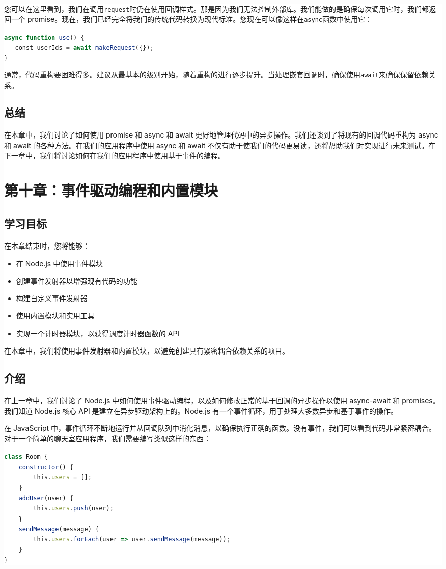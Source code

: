 您可以在这里看到，我们在调用`request`时仍在使用回调样式。那是因为我们无法控制外部库。我们能做的是确保每次调用它时，我们都返回一个 promise。现在，我们已经完全将我们的传统代码转换为现代标准。您现在可以像这样在`async`函数中使用它：

```js
async function use() {
   const userIds = await makeRequest({});
}
```

通常，代码重构要困难得多。建议从最基本的级别开始，随着重构的进行逐步提升。当处理嵌套回调时，确保使用`await`来确保保留依赖关系。

## 总结

在本章中，我们讨论了如何使用 promise 和 async 和 await 更好地管理代码中的异步操作。我们还谈到了将现有的回调代码重构为 async 和 await 的各种方法。在我们的应用程序中使用 async 和 await 不仅有助于使我们的代码更易读，还将帮助我们对实现进行未来测试。在下一章中，我们将讨论如何在我们的应用程序中使用基于事件的编程。


# 第十章：事件驱动编程和内置模块

## 学习目标

在本章结束时，您将能够：

+   在 Node.js 中使用事件模块

+   创建事件发射器以增强现有代码的功能

+   构建自定义事件发射器

+   使用内置模块和实用工具

+   实现一个计时器模块，以获得调度计时器函数的 API

在本章中，我们将使用事件发射器和内置模块，以避免创建具有紧密耦合依赖关系的项目。

## 介绍

在上一章中，我们讨论了 Node.js 中如何使用事件驱动编程，以及如何修改正常的基于回调的异步操作以使用 async-await 和 promises。我们知道 Node.js 核心 API 是建立在异步驱动架构上的。Node.js 有一个事件循环，用于处理大多数异步和基于事件的操作。

在 JavaScript 中，事件循环不断地运行并从回调队列中消化消息，以确保执行正确的函数。没有事件，我们可以看到代码非常紧密耦合。对于一个简单的聊天室应用程序，我们需要编写类似这样的东西：

```js
class Room {
    constructor() {
        this.users = [];
    }
    addUser(user) {
        this.users.push(user);
    }
    sendMessage(message) {
        this.users.forEach(user => user.sendMessage(message));
    }
}
```
